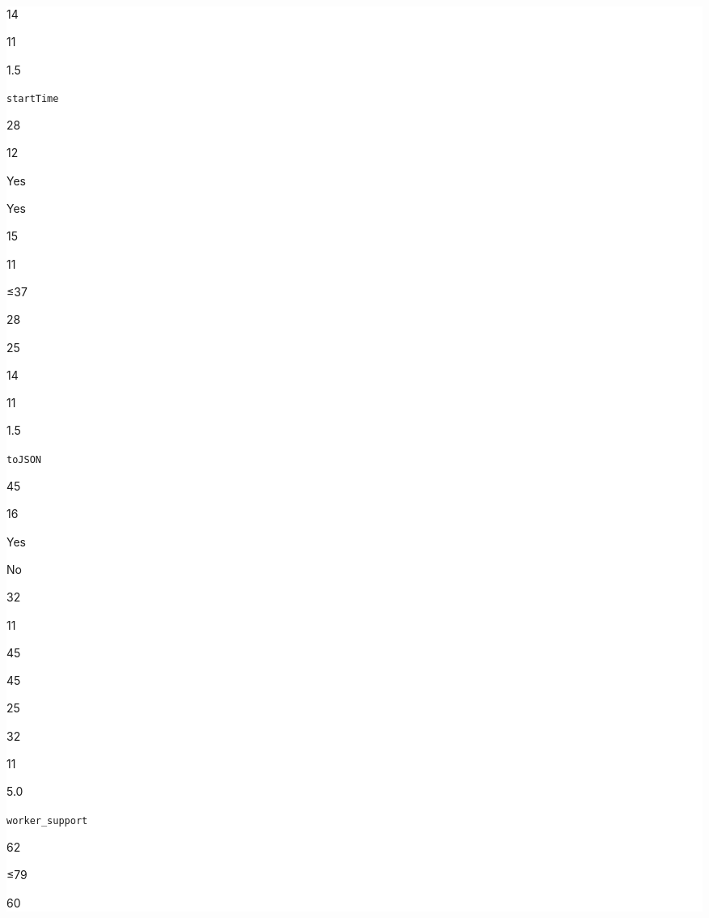 14

11

1.5

`startTime`

28

12

Yes

Yes

15

11

≤37

28

25

14

11

1.5

`toJSON`

45

16

Yes

No

32

11

45

45

25

32

11

5.0

`worker_support`

62

≤79

60
